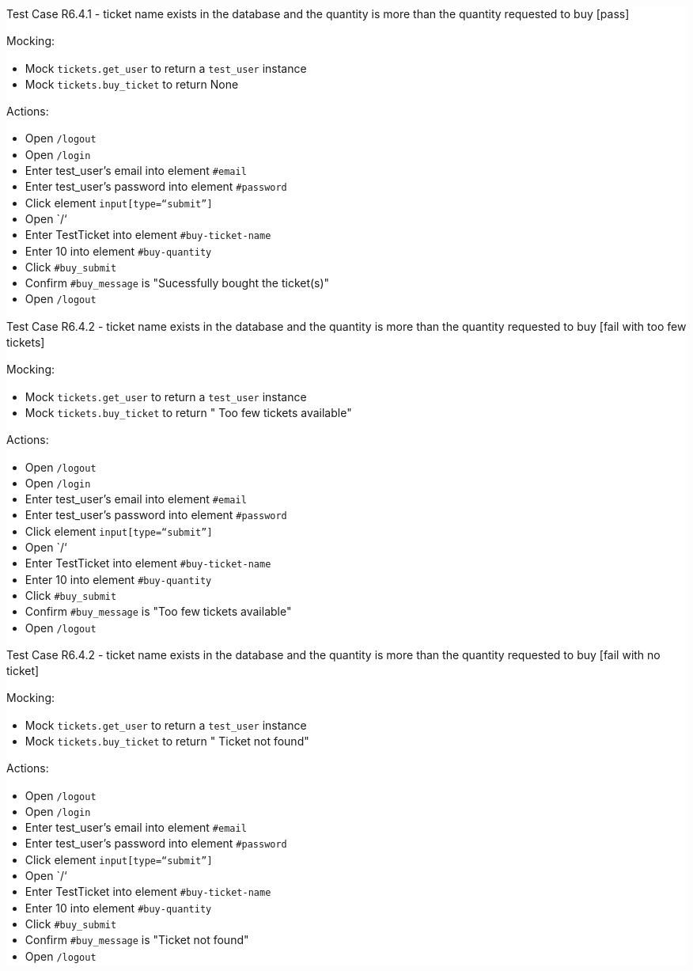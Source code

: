 
Test Case R6.4.1 - ticket name exists in the database and the quantity is more than the quantity requested to buy [pass]

Mocking:
- Mock `tickets.get_user` to return a `test_user` instance
- Mock `tickets.buy_ticket` to return None

Actions:
- Open `/logout`
- Open `/login`
- Enter test_user’s email into element `#email`
- Enter test_user’s password into element `#password`
- Click element `input[type=“submit”]`
- Open `/‘
- Enter TestTicket into element `#buy-ticket-name`
- Enter 10 into element `#buy-quantity`
- Click `#buy_submit`
- Confirm `#buy_message` is "Sucessfully bought the ticket(s)"
- Open `/logout`


Test Case R6.4.2 - ticket name exists in the database and the quantity is more than the quantity requested to buy [fail with too few tickets]

Mocking:
- Mock `tickets.get_user` to return a `test_user` instance
- Mock `tickets.buy_ticket` to return " Too few tickets available"

Actions:
- Open `/logout`
- Open `/login`
- Enter test_user’s email into element `#email`
- Enter test_user’s password into element `#password`
- Click element `input[type=“submit”]`
- Open `/‘
- Enter TestTicket into element `#buy-ticket-name`
- Enter 10 into element `#buy-quantity`
- Click `#buy_submit`
- Confirm `#buy_message` is "Too few tickets available"
- Open `/logout`


Test Case R6.4.2 - ticket name exists in the database and the quantity is more than the quantity requested to buy [fail with no ticket]

Mocking:
- Mock `tickets.get_user` to return a `test_user` instance
- Mock `tickets.buy_ticket` to return " Ticket not found"

Actions:
- Open `/logout`
- Open `/login`
- Enter test_user’s email into element `#email`
- Enter test_user’s password into element `#password`
- Click element `input[type=“submit”]`
- Open `/‘
- Enter TestTicket into element `#buy-ticket-name`
- Enter 10 into element `#buy-quantity`
- Click `#buy_submit`
- Confirm `#buy_message` is "Ticket not found"
- Open `/logout`
